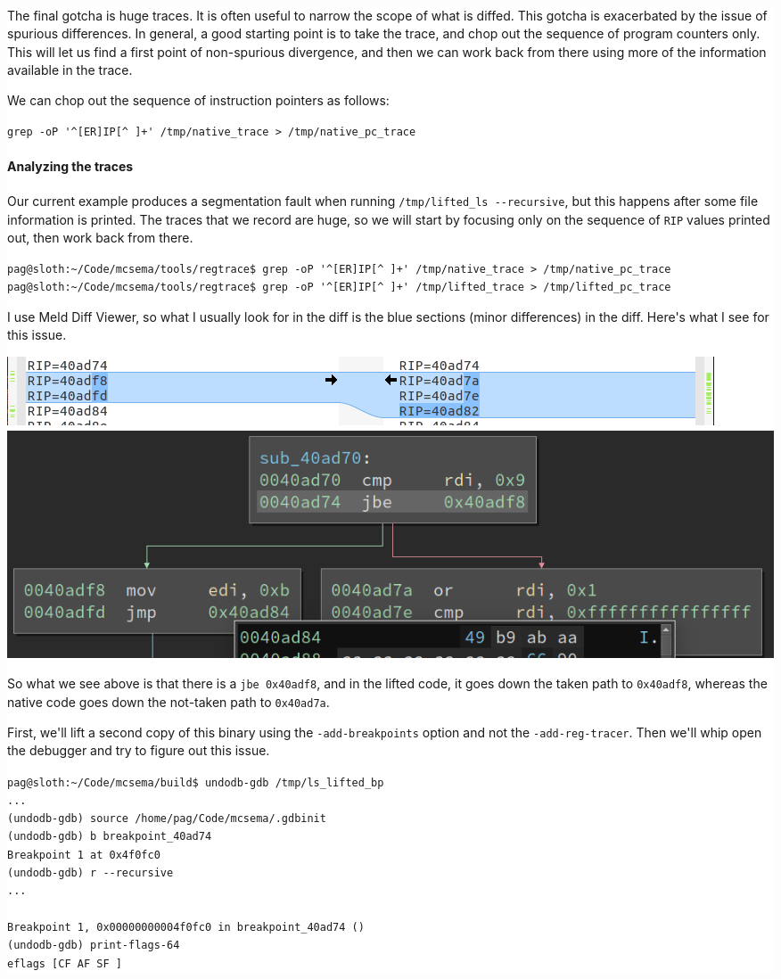 The final gotcha is huge traces. It is often useful to narrow the scope of what is diffed. This gotcha is exacerbated by the issue of spurious differences. In general, a good starting point is to take the trace, and chop out the sequence of program counters only. This will let us find a first point of non-spurious divergence, and then we can work back from there using more of the information available in the trace.

We can chop out the sequence of instruction pointers as follows:

```shell
grep -oP '^[ER]IP[^ ]+' /tmp/native_trace > /tmp/native_pc_trace
```

#### Analyzing the traces

Our current example produces a segmentation fault when running `/tmp/lifted_ls --recursive`, but this happens after some file information is printed. The traces that we record are huge, so we will start by focusing only on the sequence of `RIP` values printed out, then work back from there.

```shell
pag@sloth:~/Code/mcsema/tools/regtrace$ grep -oP '^[ER]IP[^ ]+' /tmp/native_trace > /tmp/native_pc_trace
pag@sloth:~/Code/mcsema/tools/regtrace$ grep -oP '^[ER]IP[^ ]+' /tmp/lifted_trace > /tmp/lifted_pc_trace
```

I use Meld Diff Viewer, so what I usually look for in the diff is the blue sections (minor differences) in the diff. Here's what I see for this issue.

![First difference](images/first_diff_in_pc_trace.png)
![First difference](images/first_diff_control_flow.png)

So what we see above is that there is a `jbe 0x40adf8`, and in the lifted code, it goes down the taken path to `0x40adf8`, whereas the native code goes down the not-taken path to `0x40ad7a`.

First, we'll lift a second copy of this binary using the `-add-breakpoints` option and not the `-add-reg-tracer`. Then we'll whip open the debugger and try to figure out this issue.

```shell
pag@sloth:~/Code/mcsema/build$ undodb-gdb /tmp/ls_lifted_bp
...
(undodb-gdb) source /home/pag/Code/mcsema/.gdbinit
(undodb-gdb) b breakpoint_40ad74
Breakpoint 1 at 0x4f0fc0
(undodb-gdb) r --recursive
...

Breakpoint 1, 0x00000000004f0fc0 in breakpoint_40ad74 ()
(undodb-gdb) print-flags-64
eflags [CF AF SF ]
```

